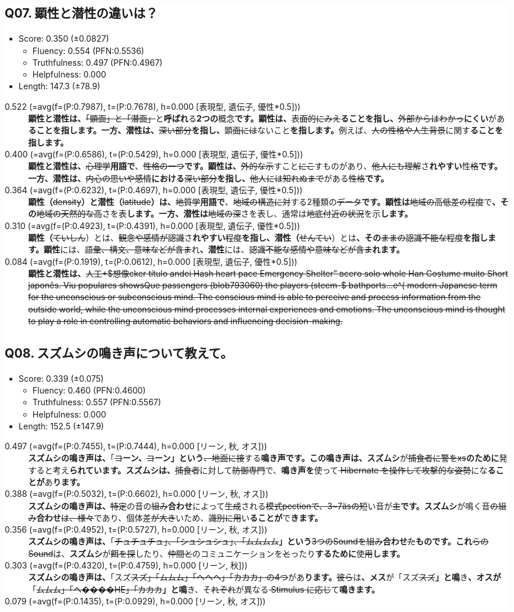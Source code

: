 
## <a name="Q07"></a>Q07. 顕性と潜性の違いは？

- Score: 0.350 (±0.0827)
  - Fluency: 0.554 (PFN:0.5536)
  - Truthfulness: 0.497 (PFN:0.4967)
  - Helpfulness: 0.000
- Length: 147.3 (±78.9)

<dl>
<dt>0.522 (=avg(f=(P:0.7987), t=(P:0.7678), h=0.000 [表現型, 遺伝子, 優性*0.5]))</dt>
<dd><b>顕性と潜性は、</b><s>「顕面」と「潜面」</s>と<b>呼ばれ</b>る<b>2つの</b>概念<b>です。顕性は、</b>表<s>面的にみえ</s><b>ることを指し、</b><s>外部からはわかっ</s><b>にくい</b>があ<b>ることを指します。一方、潜性は、</b><s>深い部分</s><b>を指し、</b>顕<s>面には</s>ないこと<b>を指します。</b>例えば、<s>人の性格や人生背景</s>に関す<b>ることを指します。</b></dd>
<dt>0.400 (=avg(f=(P:0.6586), t=(P:0.5429), h=0.000 [表現型, 遺伝子, 優性*0.5]))</dt>
<dd><b>顕性と潜性は、</b><s>心理学</s><b>用語で</b>、<s>性格の一つ</s><b>です。顕性は、</b><s>外的な示</s>すこと<s>にこ</s>すものがあり、<s>他人にも理解</s>さ<b>れやすい</b>性<s>格</s><b>です。一方、潜性は、</b><s>内心の思いや感情</s><b>における</b><s>深い部分</s><b>を指し、</b><s>他人には知れぬまで</s>がある<s>性格</s><b>です。</b></dd>
<dt>0.364 (=avg(f=(P:0.6232), t=(P:0.4697), h=0.000 [表現型, 遺伝子, 優性*0.5]))</dt>
<dd><b>顕性（</b><s>density</s><b>）と潜性（</b><s>latitude</s><b>）は、</b><s>地質学</s><b>用語で</b>、<s>地域の構造に対</s>する2種類の<s>データ</s><b>です。顕性は</b><s>地域の高低差の程度</s>で<b>、その</b><s>地域の天然的な高</s>さを表<b>します。一方、潜性は</b><s>地域の深</s>さを表し、通常は<s>地底付近の状況</s>を示<b>します。</b></dd>
<dt>0.310 (=avg(f=(P:0.4923), t=(P:0.4391), h=0.000 [表現型, 遺伝子, 優性*0.5]))</dt>
<dd><b>顕性（</b><s>ていしん</s>）とは、<s>観念や感情が認識</s>さ<b>れやすい</b><s>程度</s><b>を指し、潜性（</b><s>せんてい</s>）とは<b>、その</b><s>ままの認識不能な程度</s><b>を指します。顕性</b>には、<s>語彙、構文、意味などが含ま</s>れ<b>、潜性</b>には、<s>認識不能な感情や意味などが含ま</s><b>れます。</b></dd>
<dt>0.084 (=avg(f=(P:0.1919), t=(P:0.0612), h=0.000 [表現型, 遺伝子, 優性*0.5]))</dt>
<dd><b>顕性と潜性は、</b><s>人工&#43;$想像cker título andei Hash heart pace Emergency Shelter” всего solo whole Han Costume muito Short japonês&#46; Viu populares showsQue passengers &#40;blob793060&#41; the players &#40;steem&#45;$ bathports…e^&#40; modern Japanese term for the unconscious or subconscious mind&#46; The conscious mind is able to perceive and process information from the outside world, while the unconscious mind processes internal experiences and emotions&#46; The unconscious mind is thought to play a role in controlling automatic behaviors and influencing decision&#45;making&#46;</s></dd>
</dl>

## <a name="Q08"></a>Q08. スズムシの鳴き声について教えて。

- Score: 0.339 (±0.075)
  - Fluency: 0.460 (PFN:0.4600)
  - Truthfulness: 0.557 (PFN:0.5567)
  - Helpfulness: 0.000
- Length: 152.5 (±147.9)

<dl>
<dt>0.497 (=avg(f=(P:0.7455), t=(P:0.7444), h=0.000 [リーン, 秋, オス]))</dt>
<dd><b>スズムシの鳴き声は、</b>「<s>コ</s><b>ーン、</b><s>コ</s><b>ーン」という</b><s>、地面に接</s>する<b>鳴き声です。この鳴き声は、スズムシ</b>が<s>捕食者に警をxs</s><b>のために</b>発すると考え<b>られています。スズムシは、</b><s>捕食者</s>に対して<s>防御専門</s>で、<b>鳴き声を</b>使って<s> Hibernate を操作して攻撃的な姿勢</s>にな<b>ることが</b>あ<b>ります。</b></dd>
<dt>0.388 (=avg(f=(P:0.5032), t=(P:0.6602), h=0.000 [リーン, 秋, オス]))</dt>
<dd><b>スズムシの鳴き声は、</b><s>特定</s>の音の<s>組み</s><b>合わせ</b>によって<s>生成</s>される<s>模式pectionで、3~7äsの短</s>い音が<s>主</s><b>です。スズムシ</b>が鳴く音<s>の組み</s><b>合わせ</b><s>は、様々</s>であり、個体差<s>が大き</s>いため、<s>識別に用</s>い<b>ることが</b>で<b>きます。</b></dd>
<dt>0.356 (=avg(f=(P:0.4952), t=(P:0.5727), h=0.000 [リーン, 秋, オス]))</dt>
<dd><b>スズムシの鳴き声は、</b>「<s>チュチュチュ」、「シュシュシュ」、「ムムムム</s><b>」という</b><s>3つのSoundを組み</s><b>合わせ</b><s>た</s><b>ものです。これ</b><s>らのSound</s>は、<b>スズムシ</b>が<s>餌を探</s>したり、<s>仲間と</s>のコミュニケーションを<s>と</s>ったり<b>するために</b>使<s>用</s><b>します。</b></dd>
<dt>0.303 (=avg(f=(P:0.4320), t=(P:0.4759), h=0.000 [リーン, 秋]))</dt>
<dd><b>スズムシの鳴き声は、</b>「スズ<s>スズ」「ムムム」「ヘヘヘ」「カカカ」の4つ</s>があ<b>ります。</b><s>彼ら</s>は<b>、メス</b>が「スズ<s>スズ</s><b>」と鳴</b>き<b>、オスが</b>「<s>ムムム」「ヘ����HE」「カカカ</s><b>」と鳴</b>き、そ<s>れぞれ</s>が異なる<s> Stimulus に応じ</s>て<b>鳴きます。</b></dd>
<dt>0.079 (=avg(f=(P:0.1435), t=(P:0.0929), h=0.000 [リーン, 秋, オス]))</dt>